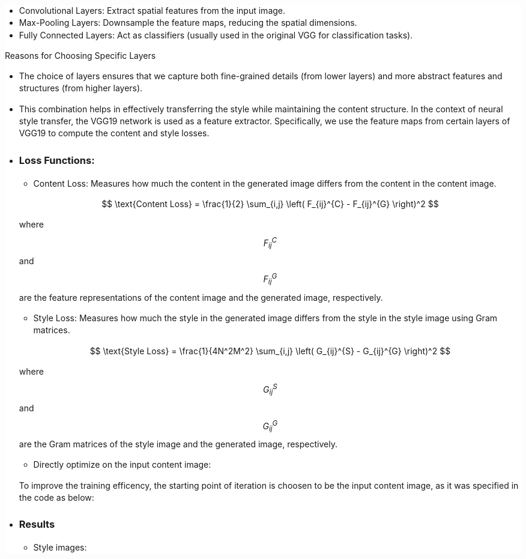   * Convolutional Layers: Extract spatial features from the input image.
  * Max-Pooling Layers: Downsample the feature maps, reducing the spatial dimensions.
  * Fully Connected Layers: Act as classifiers (usually used in the original VGG for classification tasks).

  Reasons for Choosing Specific Layers

  ```python
  ```

  * The choice of layers ensures that we capture both fine-grained details (from lower layers) and more abstract features and structures (from higher layers).
  * This combination helps in effectively transferring the style while maintaining the content structure.
  In the context of neural style transfer, the VGG19 network is used as a feature extractor. Specifically, we use the feature maps from certain layers of VGG19 to compute the content and style losses.

* ### Loss Functions:
  * Content Loss: Measures how much the content in the generated image differs from the content in the content image.

   $$
   \text{Content Loss} = \frac{1}{2} \sum_{i,j} \left( F_{ij}^{C} - F_{ij}^{G} \right)^2
   $$

   where $$ F_{ij}^{C} $$ and $$ F_{ij}^{G} $$ are the feature representations of the content image and the generated image, respectively.

  * Style Loss: Measures how much the style in the generated image differs from the style in the style image using Gram matrices.

   $$
   \text{Style Loss} = \frac{1}{4N^2M^2} \sum_{i,j} \left( G_{ij}^{S} - G_{ij}^{G} \right)^2
   $$

   where $$ G_{ij}^{S} $$ and $$ G_{ij}^{G} $$ are the Gram matrices of the style image and the generated image, respectively.

  * Directly optimize on the input content image:

  To improve the training efficency, the starting point of iteration is choosen to be the input content image, as it was specified in the code as below:

```python

```


- ### Results

  * Style images:

  <figure style="display: block; margin-left: auto; margin-right: auto; width: 100%;">